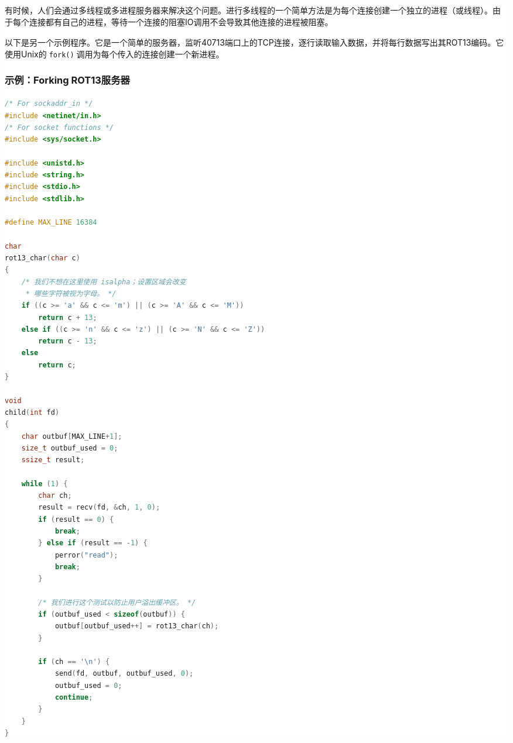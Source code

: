 有时候，人们会通过多线程或多进程服务器来解决这个问题。进行多线程的一个简单方法是为每个连接创建一个独立的进程（或线程）。由于每个连接都有自己的进程，等待一个连接的阻塞IO调用不会导致其他连接的进程被阻塞。

以下是另一个示例程序。它是一个简单的服务器，监听40713端口上的TCP连接，逐行读取输入数据，并将每行数据写出其ROT13编码。它使用Unix的 `fork()` 调用为每个传入的连接创建一个新进程。

### 示例：Forking ROT13服务器

```c
/* For sockaddr_in */
#include <netinet/in.h>
/* For socket functions */
#include <sys/socket.h>

#include <unistd.h>
#include <string.h>
#include <stdio.h>
#include <stdlib.h>

#define MAX_LINE 16384

char
rot13_char(char c)
{
    /* 我们不想在这里使用 isalpha；设置区域会改变
     * 哪些字符被视为字母。 */
    if ((c >= 'a' && c <= 'm') || (c >= 'A' && c <= 'M'))
        return c + 13;
    else if ((c >= 'n' && c <= 'z') || (c >= 'N' && c <= 'Z'))
        return c - 13;
    else
        return c;
}

void
child(int fd)
{
    char outbuf[MAX_LINE+1];
    size_t outbuf_used = 0;
    ssize_t result;

    while (1) {
        char ch;
        result = recv(fd, &ch, 1, 0);
        if (result == 0) {
            break;
        } else if (result == -1) {
            perror("read");
            break;
        }

        /* 我们进行这个测试以防止用户溢出缓冲区。 */
        if (outbuf_used < sizeof(outbuf)) {
            outbuf[outbuf_used++] = rot13_char(ch);
        }

        if (ch == '\n') {
            send(fd, outbuf, outbuf_used, 0);
            outbuf_used = 0;
            continue;
        }
    }
}

```